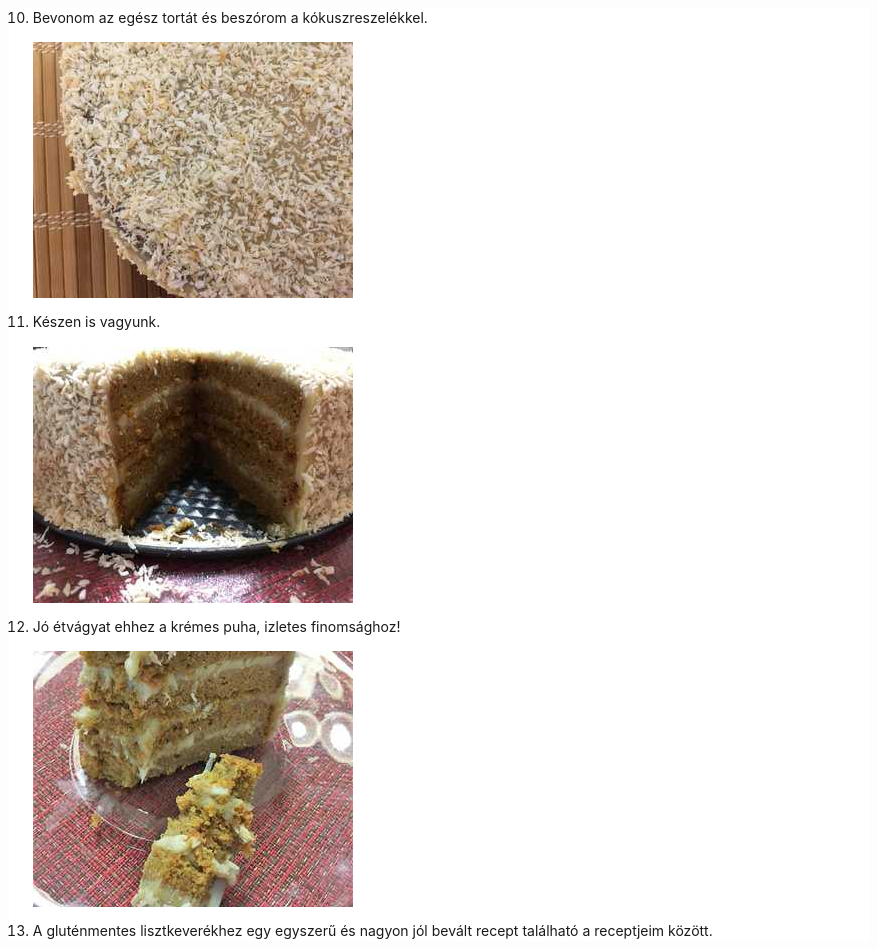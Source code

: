 10. Bevonom az egész tortát és beszórom a kókuszreszelékkel.
 
    <p><img width="320" height="256" align="left" src="/img/full/86a84ecfefa6c11ce0debc65fa4526d9b6fb92b1.jpg"/></p><div style="clear: both"/>

11. Készen is vagyunk.
 
    <p><img width="320" height="256" align="left" src="/img/full/165235ad419af322b4d84bdd0fb1441b2aac61a7.jpg"/></p><div style="clear: both"/>

12. Jó étvágyat ehhez a krémes puha, izletes finomsághoz!
 
    <p><img width="320" height="256" align="left" src="/img/full/e0483772a73a84350518db86842c4c96eee460b8.jpg"/></p><div style="clear: both"/>

13. A gluténmentes lisztkeverékhez egy egyszerű és nagyon jól bevált recept található a receptjeim között.
 
    <div style="clear: both"/>

